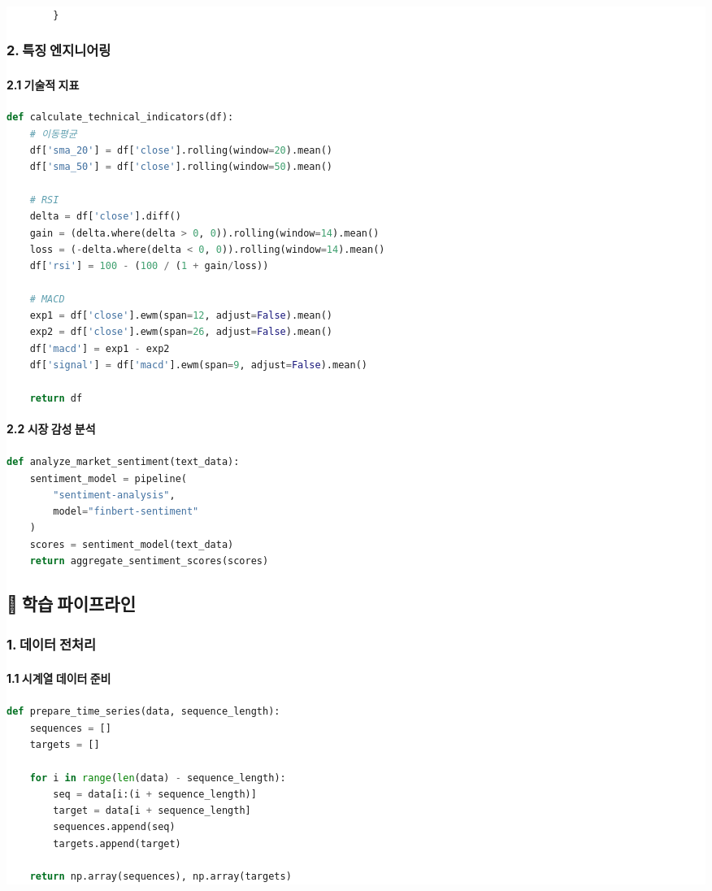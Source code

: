 ```python
        }
```

### 2. 특징 엔지니어링

#### 2.1 기술적 지표

```python
def calculate_technical_indicators(df):
    # 이동평균
    df['sma_20'] = df['close'].rolling(window=20).mean()
    df['sma_50'] = df['close'].rolling(window=50).mean()

    # RSI
    delta = df['close'].diff()
    gain = (delta.where(delta > 0, 0)).rolling(window=14).mean()
    loss = (-delta.where(delta < 0, 0)).rolling(window=14).mean()
    df['rsi'] = 100 - (100 / (1 + gain/loss))

    # MACD
    exp1 = df['close'].ewm(span=12, adjust=False).mean()
    exp2 = df['close'].ewm(span=26, adjust=False).mean()
    df['macd'] = exp1 - exp2
    df['signal'] = df['macd'].ewm(span=9, adjust=False).mean()

    return df
```

#### 2.2 시장 감성 분석

```python
def analyze_market_sentiment(text_data):
    sentiment_model = pipeline(
        "sentiment-analysis",
        model="finbert-sentiment"
    )
    scores = sentiment_model(text_data)
    return aggregate_sentiment_scores(scores)
```

## 🔄 학습 파이프라인

### 1. 데이터 전처리

#### 1.1 시계열 데이터 준비

```python
def prepare_time_series(data, sequence_length):
    sequences = []
    targets = []

    for i in range(len(data) - sequence_length):
        seq = data[i:(i + sequence_length)]
        target = data[i + sequence_length]
        sequences.append(seq)
        targets.append(target)

    return np.array(sequences), np.array(targets)
```
